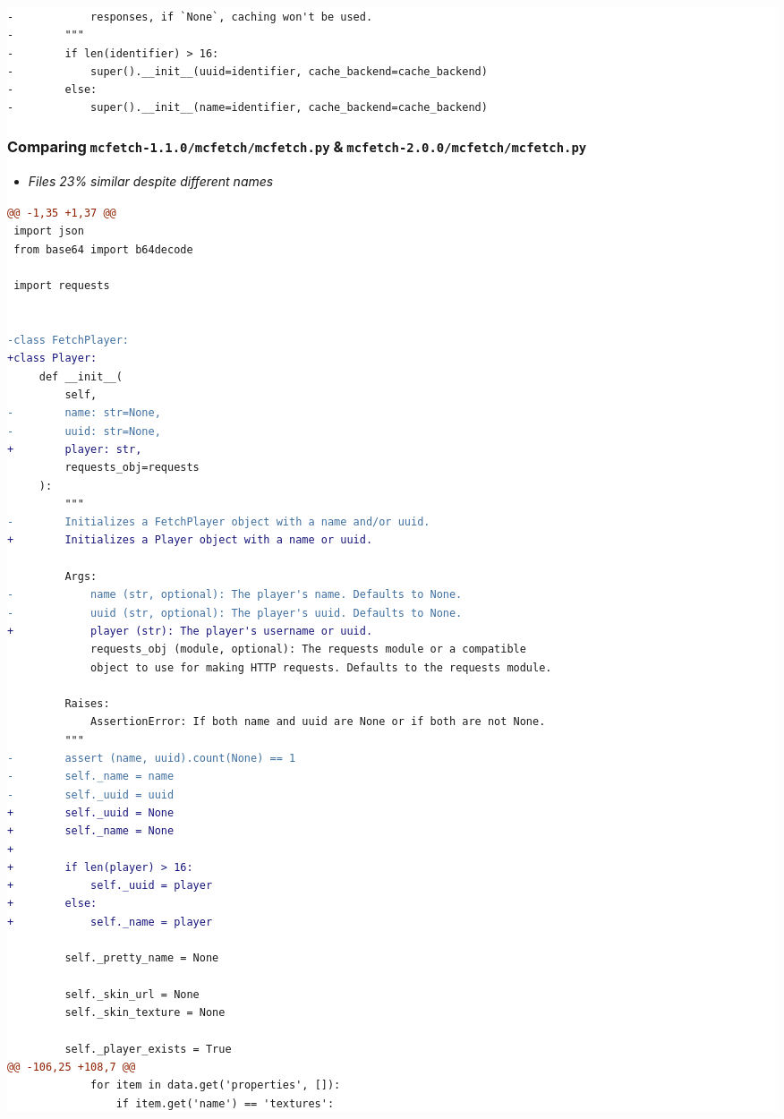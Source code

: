 ```
-            responses, if `None`, caching won't be used.
-        """
-        if len(identifier) > 16:
-            super().__init__(uuid=identifier, cache_backend=cache_backend)
-        else:
-            super().__init__(name=identifier, cache_backend=cache_backend)
```

### Comparing `mcfetch-1.1.0/mcfetch/mcfetch.py` & `mcfetch-2.0.0/mcfetch/mcfetch.py`

 * *Files 23% similar despite different names*

```diff
@@ -1,35 +1,37 @@
 import json
 from base64 import b64decode
 
 import requests
 
 
-class FetchPlayer:
+class Player:
     def __init__(
         self,
-        name: str=None,
-        uuid: str=None,
+        player: str,
         requests_obj=requests
     ):
         """
-        Initializes a FetchPlayer object with a name and/or uuid.
+        Initializes a Player object with a name or uuid.
 
         Args:
-            name (str, optional): The player's name. Defaults to None.
-            uuid (str, optional): The player's uuid. Defaults to None.
+            player (str): The player's username or uuid.
             requests_obj (module, optional): The requests module or a compatible
             object to use for making HTTP requests. Defaults to the requests module.
 
         Raises:
             AssertionError: If both name and uuid are None or if both are not None.
         """
-        assert (name, uuid).count(None) == 1
-        self._name = name
-        self._uuid = uuid
+        self._uuid = None
+        self._name = None
+
+        if len(player) > 16:
+            self._uuid = player
+        else:
+            self._name = player
 
         self._pretty_name = None
 
         self._skin_url = None
         self._skin_texture = None
 
         self._player_exists = True
@@ -106,25 +108,7 @@
             for item in data.get('properties', []):
                 if item.get('name') == 'textures':
```